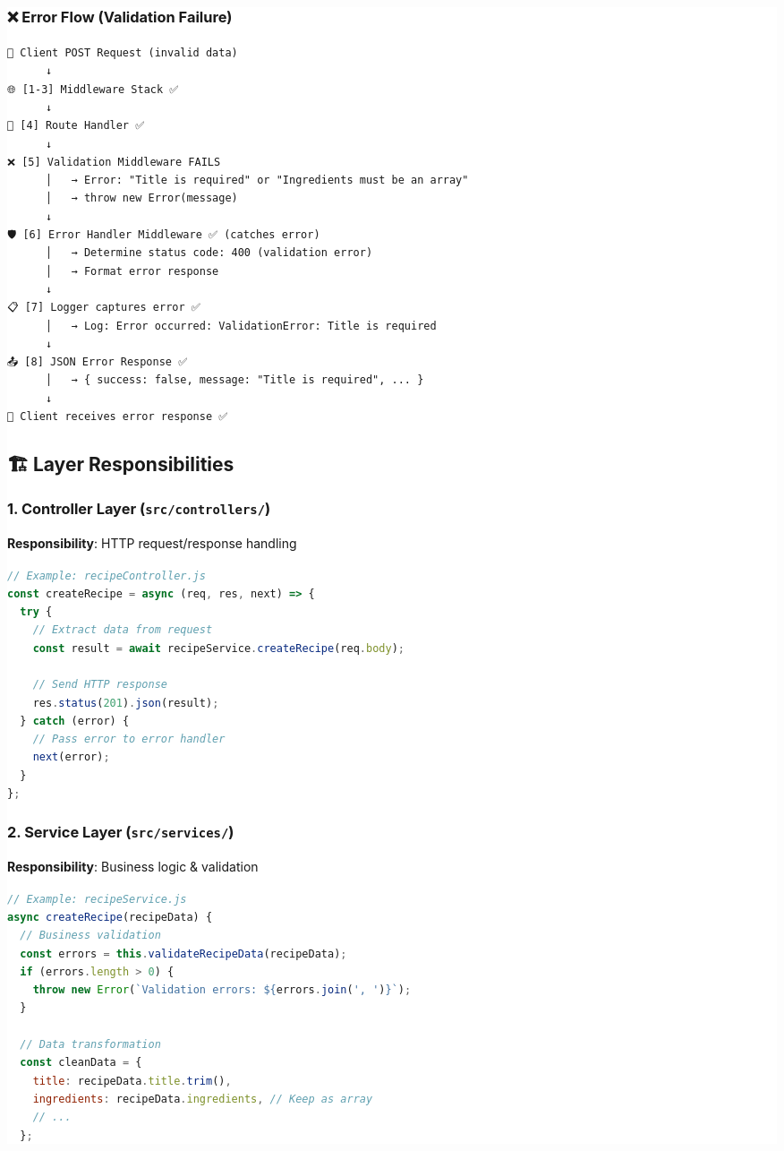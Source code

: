 ### ❌ Error Flow (Validation Failure)
```
📱 Client POST Request (invalid data)
      ↓
🌐 [1-3] Middleware Stack ✅
      ↓
🎯 [4] Route Handler ✅
      ↓
❌ [5] Validation Middleware FAILS
      │   → Error: "Title is required" or "Ingredients must be an array"
      │   → throw new Error(message)
      ↓
🛡️ [6] Error Handler Middleware ✅ (catches error)
      │   → Determine status code: 400 (validation error)
      │   → Format error response
      ↓
📋 [7] Logger captures error ✅
      │   → Log: Error occurred: ValidationError: Title is required
      ↓
📤 [8] JSON Error Response ✅
      │   → { success: false, message: "Title is required", ... }
      ↓
📱 Client receives error response ✅
```

## 🏗️ Layer Responsibilities

### 1. **Controller Layer** (`src/controllers/`)
**Responsibility**: HTTP request/response handling
```javascript
// Example: recipeController.js
const createRecipe = async (req, res, next) => {
  try {
    // Extract data from request
    const result = await recipeService.createRecipe(req.body);
    
    // Send HTTP response
    res.status(201).json(result);
  } catch (error) {
    // Pass error to error handler
    next(error);
  }
};
```

### 2. **Service Layer** (`src/services/`)
**Responsibility**: Business logic & validation
```javascript
// Example: recipeService.js
async createRecipe(recipeData) {
  // Business validation
  const errors = this.validateRecipeData(recipeData);
  if (errors.length > 0) {
    throw new Error(`Validation errors: ${errors.join(', ')}`);
  }

  // Data transformation
  const cleanData = {
    title: recipeData.title.trim(),
    ingredients: recipeData.ingredients, // Keep as array
    // ...
  };

```